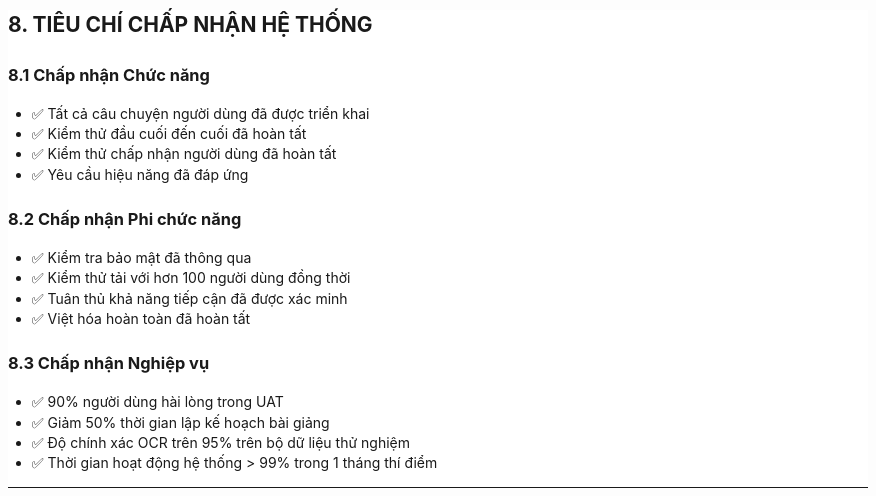 ## 8. TIÊU CHÍ CHẤP NHẬN HỆ THỐNG

### 8.1 Chấp nhận Chức năng

- ✅ Tất cả câu chuyện người dùng đã được triển khai
- ✅ Kiểm thử đầu cuối đến cuối đã hoàn tất
- ✅ Kiểm thử chấp nhận người dùng đã hoàn tất
- ✅ Yêu cầu hiệu năng đã đáp ứng

### 8.2 Chấp nhận Phi chức năng

- ✅ Kiểm tra bảo mật đã thông qua
- ✅ Kiểm thử tải với hơn 100 người dùng đồng thời
- ✅ Tuân thủ khả năng tiếp cận đã được xác minh
- ✅ Việt hóa hoàn toàn đã hoàn tất

### 8.3 Chấp nhận Nghiệp vụ

- ✅ 90% người dùng hài lòng trong UAT
- ✅ Giảm 50% thời gian lập kế hoạch bài giảng
- ✅ Độ chính xác OCR trên 95% trên bộ dữ liệu thử nghiệm
- ✅ Thời gian hoạt động hệ thống > 99% trong 1 tháng thí điểm

---
